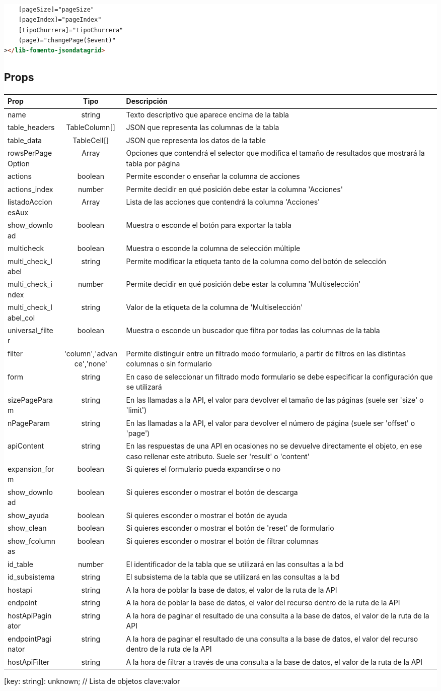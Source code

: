 ```html
    [pageSize]="pageSize"
    [pageIndex]="pageIndex"
    [tipoChurrera]="tipoChurrera"
    (page)="changePage($event)"
></lib-fomento-jsondatagrid>
```

## Props

| Prop                                          |        Tipo        | Descripción                                                                                              |
| :-------------------------------------------- | :----------------: | :------------------------------------------------------------------------------------------------------- |
| name                                          |       string       | Texto descriptivo que aparece encima de la tabla                                                         |
| table_headers                                 |   TableColumn[]    | JSON que representa las columnas de la tabla                                                             |
| table_data                                    |    TableCell[]     | JSON que representa los datos de la table                                                                |
| rowsPerPageOption                             |   Array<number>    | Opciones que contendrá el selector que modifica el tamaño de resultados que mostrará la tabla por página |
| actions                                       |      boolean       | Permite esconder o enseñar la columna de acciones                                                        |
| actions_index                                 |       number       | Permite decidir en qué posición debe estar la columna 'Acciones'                                         |
| listadoAccionesAux                            |       Array        | Lista de las acciones que contendrá la columna 'Acciones'                                                |
| show_download                                 |      boolean       | Muestra o esconde el botón para exportar la tabla                                                        |
| multicheck                                    |      boolean       | Muestra o esconde la columna de selección múltiple                                                       |
| multi_check_label                             |       string       | Permite modificar la etiqueta tanto de la columna como del botón de selección                            |
| multi_check_index                             |       number       | Permite decidir en qué posición debe estar la columna 'Multiselección'                                   |
| multi_check_label_col                         |       string       | Valor de la etiqueta de la columna de 'Multiselección'                                                   |
| universal_filter                              |      boolean       | Muestra o esconde un buscador que filtra por todas las columnas de la tabla                              |
| filter                                        | 'column','advance','none' | Permite distinguir entre un filtrado modo formulario, a partir de filtros en las distintas columnas o sin formulario    |
| form                                          |       string       | En caso de seleccionar un filtrado modo formulario se debe especificar la configuración que se utilizará |
| sizePageParam                                 |       string       | En las llamadas a la API, el valor para devolver el tamaño de las páginas (suele ser 'size' o 'limit')   |
| nPageParam                                    |       string       | En las llamadas a la API, el valor para devolver el número de página (suele ser 'offset' o 'page')       |
| apiContent                                    |       string       | En las respuestas de una API en ocasiones no se devuelve directamente el objeto, en ese caso rellenar  este atributo. Suele ser 'result' o 'content' |
| expansion_form                                |      boolean       | Si quieres el formulario pueda expandirse o no                                                           |
| show_download                                 |      boolean       | Si quieres esconder o mostrar el botón de descarga                                                       |
| show_ayuda                                    |      boolean       | Si quieres esconder o mostrar el botón de ayuda                                                          |
| show_clean                                    |      boolean       | Si quieres esconder o mostrar el botón de 'reset' de formulario                                          |
| show_fcolumnas                                |      boolean       | Si quieres esconder o mostrar el botón de filtrar columnas                                               |
| id_table                                |      number       | El identificador de la tabla que se utilizará en las consultas a la bd    |
| id_subsistema                                |      string       |  El subsistema de la tabla que se utilizará en las consultas a la bd      |
| hostapi                                       |       string       | A la hora de poblar la base de datos, el valor de la ruta de la API                                      |
| endpoint                                      |       string       | A la hora de poblar la base de datos, el valor del recurso dentro de la ruta de la API                   |
| hostApiPaginator                     |       string       | A la hora de paginar el resultado de una consulta a la base de datos, el valor de la ruta de la API                                      |
| endpointPaginator                    |       string       | A la hora de paginar el resultado de una consulta a la base de datos, el valor del recurso dentro de la ruta de la API                   |
| hostApiFilter                     |       string       | A la hora de filtrar a través de una consulta a la base de datos, el valor de la ruta de la API                                      |

[key: string]: unknown; // Lista de objetos clave:valor